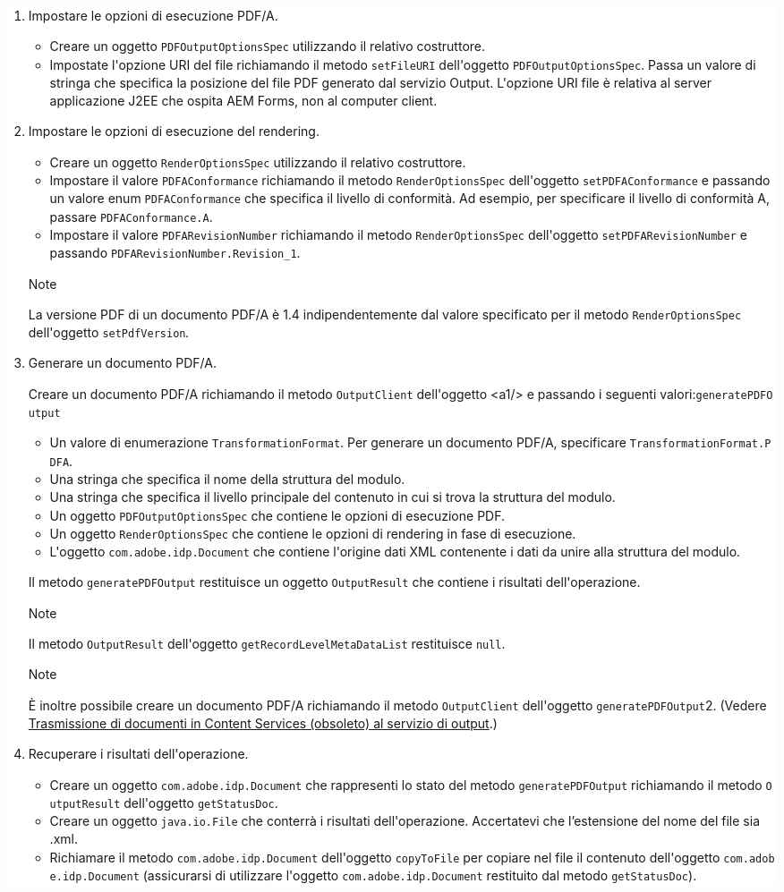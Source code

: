 1. Impostare le opzioni di esecuzione PDF/A.

   * Creare un oggetto `PDFOutputOptionsSpec` utilizzando il relativo costruttore.
   * Impostate l&#39;opzione URI del file richiamando il metodo `setFileURI` dell&#39;oggetto `PDFOutputOptionsSpec`. Passa un valore di stringa che specifica la posizione del file PDF generato dal servizio Output. L&#39;opzione URI file è relativa al server applicazione J2EE che ospita  AEM Forms, non al computer client.

1. Impostare le opzioni di esecuzione del rendering.

   * Creare un oggetto `RenderOptionsSpec` utilizzando il relativo costruttore.
   * Impostare il valore `PDFAConformance` richiamando il metodo `RenderOptionsSpec` dell&#39;oggetto `setPDFAConformance` e passando un valore enum `PDFAConformance` che specifica il livello di conformità. Ad esempio, per specificare il livello di conformità A, passare `PDFAConformance.A`.
   * Impostare il valore `PDFARevisionNumber` richiamando il metodo `RenderOptionsSpec` dell&#39;oggetto `setPDFARevisionNumber` e passando `PDFARevisionNumber.Revision_1`.

   >[!NOTE]
   >
   >La versione PDF di un documento PDF/A è 1.4 indipendentemente dal valore specificato per il metodo `RenderOptionsSpec` dell&#39;oggetto `setPdfVersion`*.*

1. Generare un documento PDF/A.

   Creare un documento PDF/A richiamando il metodo `OutputClient` dell&#39;oggetto &lt;a1/> e passando i seguenti valori:`generatePDFOutput`

   * Un valore di enumerazione `TransformationFormat`. Per generare un documento PDF/A, specificare `TransformationFormat.PDFA`.
   * Una stringa che specifica il nome della struttura del modulo.
   * Una stringa che specifica il livello principale del contenuto in cui si trova la struttura del modulo.
   * Un oggetto `PDFOutputOptionsSpec` che contiene le opzioni di esecuzione PDF.
   * Un oggetto `RenderOptionsSpec` che contiene le opzioni di rendering in fase di esecuzione.
   * L&#39;oggetto `com.adobe.idp.Document` che contiene l&#39;origine dati XML contenente i dati da unire alla struttura del modulo.

   Il metodo `generatePDFOutput` restituisce un oggetto `OutputResult` che contiene i risultati dell&#39;operazione.

   >[!NOTE]
   >
   >Il metodo `OutputResult` dell&#39;oggetto `getRecordLevelMetaDataList` restituisce `null`.

   >[!NOTE]
   >
   >È inoltre possibile creare un documento PDF/A richiamando il metodo `OutputClient` dell&#39;oggetto `generatePDFOutput`2. (Vedere [Trasmissione di documenti in Content Services (obsoleto) al servizio di output](creating-document-output-streams.md#passing-documents-located-in-content-services-deprecated-to-the-output-service).)

1. Recuperare i risultati dell&#39;operazione.

   * Creare un oggetto `com.adobe.idp.Document` che rappresenti lo stato del metodo `generatePDFOutput` richiamando il metodo `OutputResult` dell&#39;oggetto `getStatusDoc`.
   * Creare un oggetto `java.io.File` che conterrà i risultati dell&#39;operazione. Accertatevi che l’estensione del nome del file sia .xml.
   * Richiamare il metodo `com.adobe.idp.Document` dell&#39;oggetto `copyToFile` per copiare nel file il contenuto dell&#39;oggetto `com.adobe.idp.Document` (assicurarsi di utilizzare l&#39;oggetto `com.adobe.idp.Document` restituito dal metodo `getStatusDoc`).
